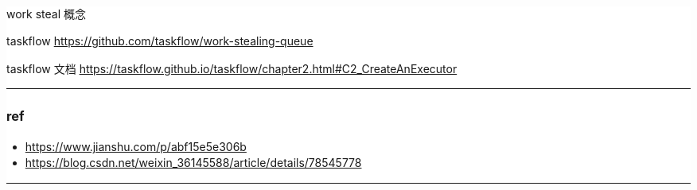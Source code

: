 

work steal 概念

taskflow https://github.com/taskflow/work-stealing-queue

taskflow 文档 https://taskflow.github.io/taskflow/chapter2.html#C2_CreateAnExecutor


---

### ref

- https://www.jianshu.com/p/abf15e5e306b
- https://blog.csdn.net/weixin_36145588/article/details/78545778

---

